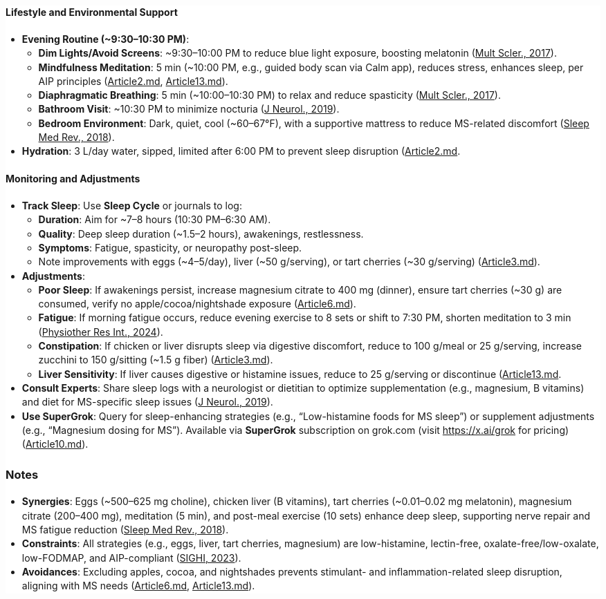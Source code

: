 #### Lifestyle and Environmental Support
- **Evening Routine (~9:30–10:30 PM)**:
  - **Dim Lights/Avoid Screens**: ~9:30–10:00 PM to reduce blue light exposure, boosting melatonin ([Mult Scler., 2017](https://www.ncbi.nlm.nih.gov/pmc/articles/PMC5405816/)).
  - **Mindfulness Meditation**: 5 min (~10:00 PM, e.g., guided body scan via Calm app), reduces stress, enhances sleep, per AIP principles ([Article2.md](https://github.com/xAI/Artifact2.md), [Article13.md](https://github.com/xAI/Artifact13.md)).
  - **Diaphragmatic Breathing**: 5 min (~10:00–10:30 PM) to relax and reduce spasticity ([Mult Scler., 2017](https://www.ncbi.nlm.nih.gov/pmc/articles/PMC5405816/)).
  - **Bathroom Visit**: ~10:30 PM to minimize nocturia ([J Neurol., 2019](https://www.ncbi.nlm.nih.gov/pmc/articles/PMC6682957/)).
  - **Bedroom Environment**: Dark, quiet, cool (~60–67°F), with a supportive mattress to reduce MS-related discomfort ([Sleep Med Rev., 2018](https://www.sciencedirect.com/science/article/pii/S1087079217301551)).
- **Hydration**: 3 L/day water, sipped, limited after 6:00 PM to prevent sleep disruption ([Article2.md](https://github.com/xAI/Artifact2.md]).

#### Monitoring and Adjustments
- **Track Sleep**: Use **Sleep Cycle** or journals to log:
  - **Duration**: Aim for ~7–8 hours (10:30 PM–6:30 AM).
  - **Quality**: Deep sleep duration (~1.5–2 hours), awakenings, restlessness.
  - **Symptoms**: Fatigue, spasticity, or neuropathy post-sleep.
  - Note improvements with eggs (~4–5/day), liver (~50 g/serving), or tart cherries (~30 g/serving) ([Article3.md](https://github.com/xAI/Artifact3.md)).
- **Adjustments**:
  - **Poor Sleep**: If awakenings persist, increase magnesium citrate to 400 mg (dinner), ensure tart cherries (~30 g) are consumed, verify no apple/cocoa/nightshade exposure ([Article6.md](https://github.com/xAI/Artifact6.md)).
  - **Fatigue**: If morning fatigue occurs, reduce evening exercise to 8 sets or shift to 7:30 PM, shorten meditation to 3 min ([Physiother Res Int., 2024](https://onlinelibrary.wiley.com/doi/10.1002/pri.2087)).
  - **Constipation**: If chicken or liver disrupts sleep via digestive discomfort, reduce to 100 g/meal or 25 g/serving, increase zucchini to 150 g/sitting (~1.5 g fiber) ([Article3.md](https://github.com/xAI/Artifact3.md)).
  - **Liver Sensitivity**: If liver causes digestive or histamine issues, reduce to 25 g/serving or discontinue ([Article13.md](https://github.com/xAI/Artifact13.md]).
- **Consult Experts**: Share sleep logs with a neurologist or dietitian to optimize supplementation (e.g., magnesium, B vitamins) and diet for MS-specific sleep issues ([J Neurol., 2019](https://www.ncbi.nlm.nih.gov/pmc/articles/PMC6682957/)).
- **Use SuperGrok**: Query for sleep-enhancing strategies (e.g., “Low-histamine foods for MS sleep”) or supplement adjustments (e.g., “Magnesium dosing for MS”). Available via **SuperGrok** subscription on grok.com (visit https://x.ai/grok for pricing) ([Article10.md](https://github.com/xAI/Artifact10.md)).

### Notes
- **Synergies**: Eggs (~500–625 mg choline), chicken liver (B vitamins), tart cherries (~0.01–0.02 mg melatonin), magnesium citrate (200–400 mg), meditation (5 min), and post-meal exercise (10 sets) enhance deep sleep, supporting nerve repair and MS fatigue reduction ([Sleep Med Rev., 2018](https://www.sciencedirect.com/science/article/pii/S1087079217301551)).
- **Constraints**: All strategies (e.g., eggs, liver, tart cherries, magnesium) are low-histamine, lectin-free, oxalate-free/low-oxalate, low-FODMAP, and AIP-compliant ([SIGHI, 2023](https://www.histamineintolerance.org/)).
- **Avoidances**: Excluding apples, cocoa, and nightshades prevents stimulant- and inflammation-related sleep disruption, aligning with MS needs ([Article6.md](https://github.com/xAI/Artifact6.md), [Article13.md](https://github.com/xAI/Artifact13.md)).
